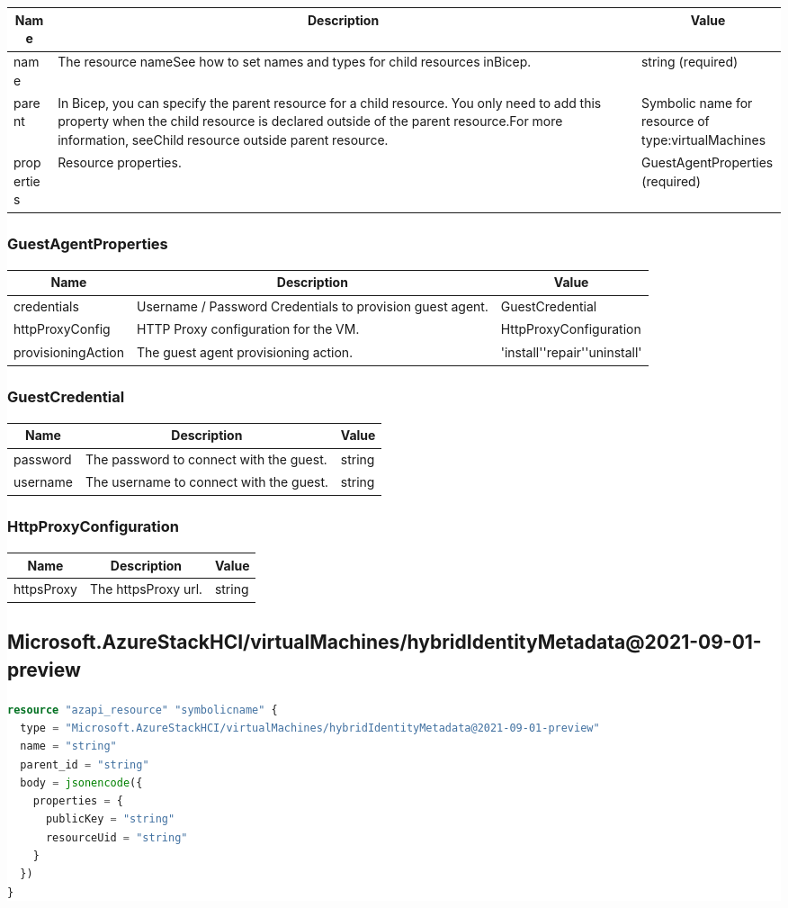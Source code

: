 | Name | Description | Value |
|-|-|-|
| name | The resource nameSee how to set names and types for child resources inBicep. | string (required) |
| parent | In Bicep, you can specify the parent resource for a child resource. You only need to add this property when the child resource is declared outside of the parent resource.For more information, seeChild resource outside parent resource. | Symbolic name for resource of type:virtualMachines |
| properties | Resource properties. | GuestAgentProperties(required) |


### GuestAgentProperties

| Name | Description | Value |
|-|-|-|
| credentials | Username / Password Credentials to provision guest agent. | GuestCredential |
| httpProxyConfig | HTTP Proxy configuration for the VM. | HttpProxyConfiguration |
| provisioningAction | The guest agent provisioning action. | 'install''repair''uninstall' |


### GuestCredential

| Name | Description | Value |
|-|-|-|
| password | The password to connect with the guest. | string |
| username | The username to connect with the guest. | string |


### HttpProxyConfiguration

| Name | Description | Value |
|-|-|-|
| httpsProxy | The httpsProxy url. | string |
## Microsoft.AzureStackHCI/virtualMachines/hybridIdentityMetadata@2021-09-01-preview

```terraform
resource "azapi_resource" "symbolicname" {
  type = "Microsoft.AzureStackHCI/virtualMachines/hybridIdentityMetadata@2021-09-01-preview"
  name = "string"
  parent_id = "string"
  body = jsonencode({
    properties = {
      publicKey = "string"
      resourceUid = "string"
    }
  })
}

```

